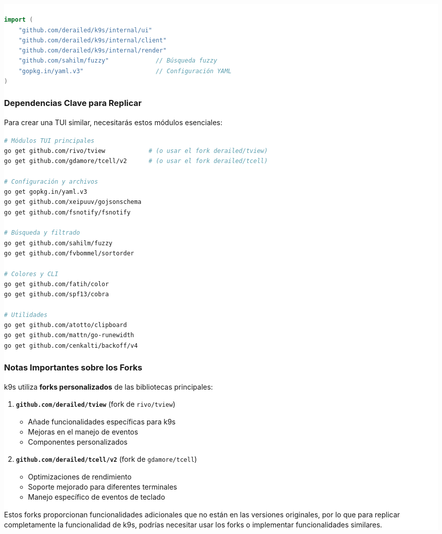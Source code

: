 ```go

import (
    "github.com/derailed/k9s/internal/ui"
    "github.com/derailed/k9s/internal/client"
    "github.com/derailed/k9s/internal/render"
    "github.com/sahilm/fuzzy"             // Búsqueda fuzzy
    "gopkg.in/yaml.v3"                    // Configuración YAML
)
```

### **Dependencias Clave para Replicar**

Para crear una TUI similar, necesitarás estos módulos esenciales:

```bash
# Módulos TUI principales
go get github.com/rivo/tview            # (o usar el fork derailed/tview)
go get github.com/gdamore/tcell/v2      # (o usar el fork derailed/tcell)

# Configuración y archivos
go get gopkg.in/yaml.v3
go get github.com/xeipuuv/gojsonschema
go get github.com/fsnotify/fsnotify

# Búsqueda y filtrado
go get github.com/sahilm/fuzzy
go get github.com/fvbommel/sortorder

# Colores y CLI
go get github.com/fatih/color
go get github.com/spf13/cobra

# Utilidades
go get github.com/atotto/clipboard
go get github.com/mattn/go-runewidth
go get github.com/cenkalti/backoff/v4
```

### **Notas Importantes sobre los Forks**

k9s utiliza **forks personalizados** de las bibliotecas principales:

1. **`github.com/derailed/tview`** (fork de `rivo/tview`)
   - Añade funcionalidades específicas para k9s
   - Mejoras en el manejo de eventos
   - Componentes personalizados

2. **`github.com/derailed/tcell/v2`** (fork de `gdamore/tcell`)
   - Optimizaciones de rendimiento
   - Soporte mejorado para diferentes terminales
   - Manejo específico de eventos de teclado

Estos forks proporcionan funcionalidades adicionales que no están en las versiones originales, por lo que para replicar completamente la funcionalidad de k9s, podrías necesitar usar los forks o implementar funcionalidades similares.
